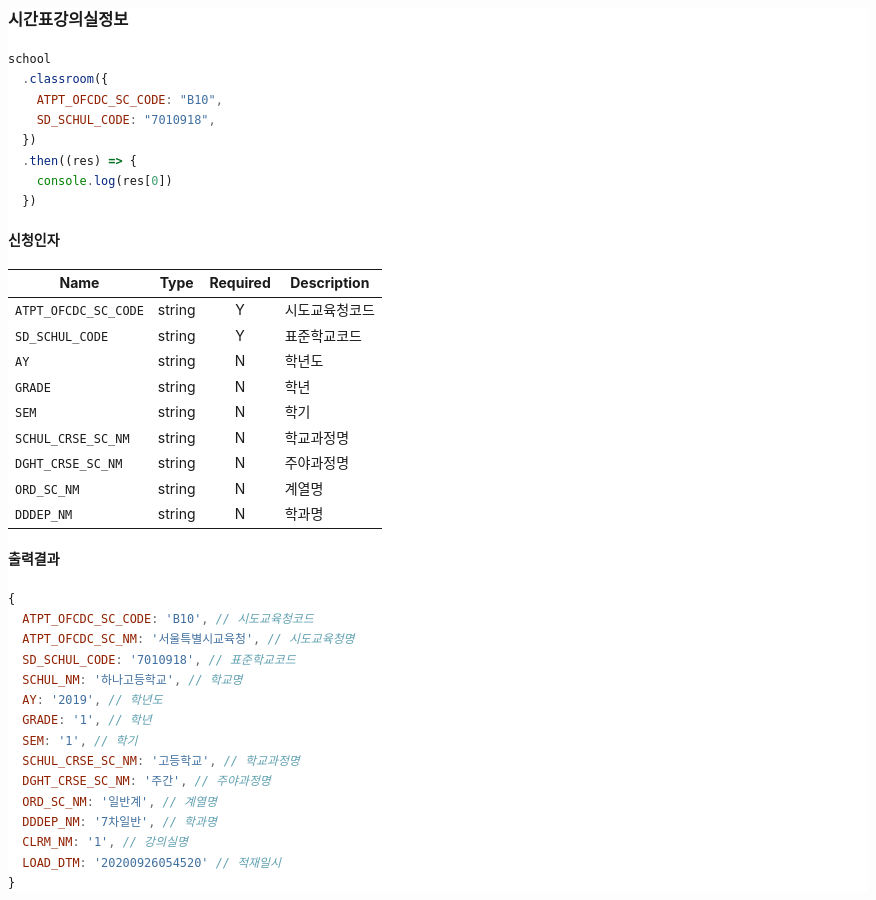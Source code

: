 ### 시간표강의실정보

```js
school
  .classroom({
    ATPT_OFCDC_SC_CODE: "B10",
    SD_SCHUL_CODE: "7010918",
  })
  .then((res) => {
    console.log(res[0])
  })
```

#### 신청인자

| Name                 |  Type  | Required | Description    |
| -------------------- | :----: | :------: | -------------- |
| `ATPT_OFCDC_SC_CODE` | string |    Y     | 시도교육청코드 |
| `SD_SCHUL_CODE`      | string |    Y     | 표준학교코드   |
| `AY`                 | string |    N     | 학년도         |
| `GRADE`              | string |    N     | 학년           |
| `SEM`                | string |    N     | 학기           |
| `SCHUL_CRSE_SC_NM`   | string |    N     | 학교과정명     |
| `DGHT_CRSE_SC_NM`    | string |    N     | 주야과정명     |
| `ORD_SC_NM`          | string |    N     | 계열명         |
| `DDDEP_NM`           | string |    N     | 학과명         |

#### 출력결과

```js
{
  ATPT_OFCDC_SC_CODE: 'B10', // 시도교육청코드
  ATPT_OFCDC_SC_NM: '서울특별시교육청', // 시도교육청명
  SD_SCHUL_CODE: '7010918', // 표준학교코드
  SCHUL_NM: '하나고등학교', // 학교명
  AY: '2019', // 학년도
  GRADE: '1', // 학년
  SEM: '1', // 학기
  SCHUL_CRSE_SC_NM: '고등학교', // 학교과정명
  DGHT_CRSE_SC_NM: '주간', // 주야과정명
  ORD_SC_NM: '일반계', // 계열명
  DDDEP_NM: '7차일반', // 학과명
  CLRM_NM: '1', // 강의실명
  LOAD_DTM: '20200926054520' // 적재일시
}
```
